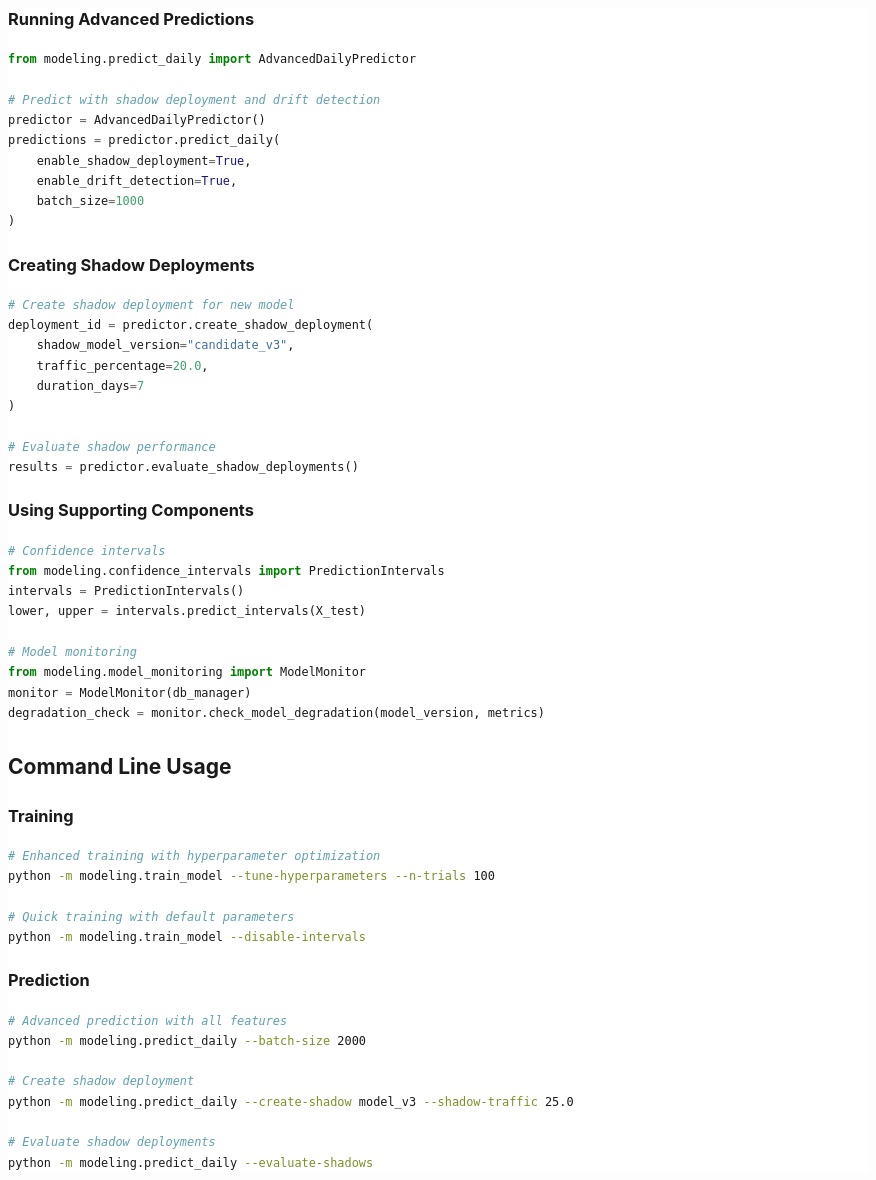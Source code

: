 ### Running Advanced Predictions
```python
from modeling.predict_daily import AdvancedDailyPredictor

# Predict with shadow deployment and drift detection
predictor = AdvancedDailyPredictor()
predictions = predictor.predict_daily(
    enable_shadow_deployment=True,
    enable_drift_detection=True,
    batch_size=1000
)
```

### Creating Shadow Deployments
```python
# Create shadow deployment for new model
deployment_id = predictor.create_shadow_deployment(
    shadow_model_version="candidate_v3",
    traffic_percentage=20.0,
    duration_days=7
)

# Evaluate shadow performance
results = predictor.evaluate_shadow_deployments()
```

### Using Supporting Components
```python
# Confidence intervals
from modeling.confidence_intervals import PredictionIntervals
intervals = PredictionIntervals()
lower, upper = intervals.predict_intervals(X_test)

# Model monitoring
from modeling.model_monitoring import ModelMonitor
monitor = ModelMonitor(db_manager)
degradation_check = monitor.check_model_degradation(model_version, metrics)
```

## Command Line Usage

### Training
```bash
# Enhanced training with hyperparameter optimization
python -m modeling.train_model --tune-hyperparameters --n-trials 100

# Quick training with default parameters
python -m modeling.train_model --disable-intervals
```

### Prediction
```bash
# Advanced prediction with all features
python -m modeling.predict_daily --batch-size 2000

# Create shadow deployment
python -m modeling.predict_daily --create-shadow model_v3 --shadow-traffic 25.0

# Evaluate shadow deployments
python -m modeling.predict_daily --evaluate-shadows
```

